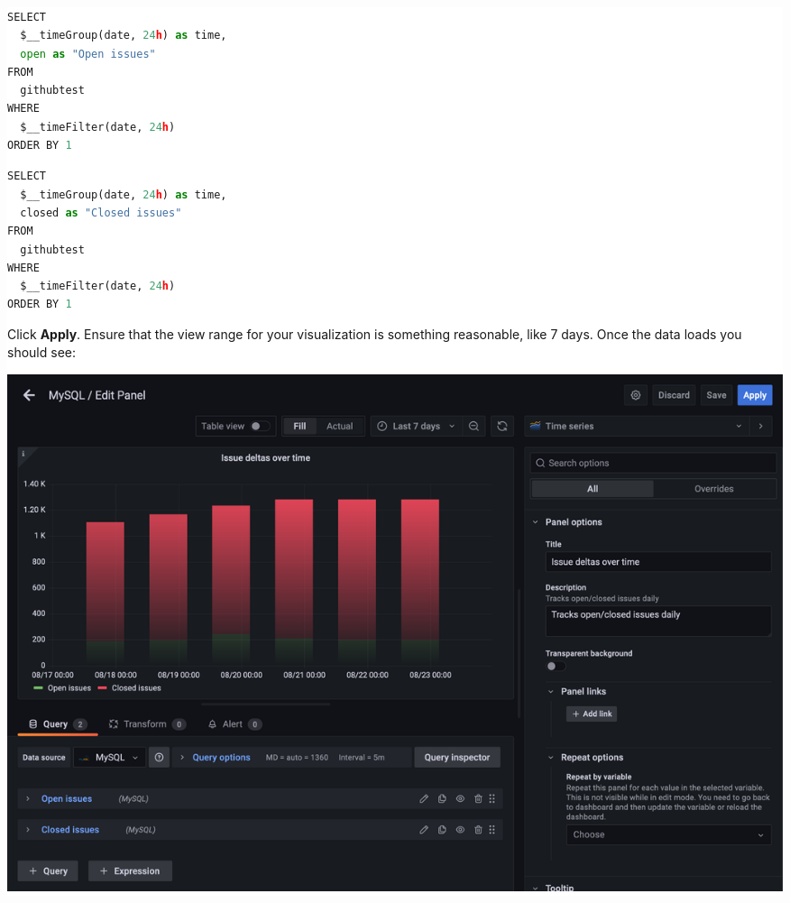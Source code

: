 ```python
SELECT
  $__timeGroup(date, 24h) as time,
  open as "Open issues"
FROM
  githubtest
WHERE
  $__timeFilter(date, 24h)
ORDER BY 1
```

```python
SELECT
  $__timeGroup(date, 24h) as time,
  closed as "Closed issues"
FROM
  githubtest
WHERE
  $__timeFilter(date, 24h)
ORDER BY 1
```

Click **Apply**. Ensure that the view range for your visualization is something reasonable, like 7 days. Once the data loads you should see: 

![Our open/closed issues data panel in Grafana](images/grafana-graph.png)
